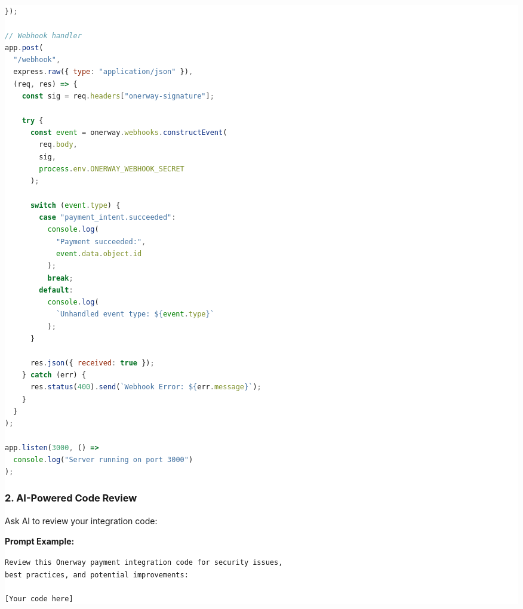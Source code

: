 ```javascript
});

// Webhook handler
app.post(
  "/webhook",
  express.raw({ type: "application/json" }),
  (req, res) => {
    const sig = req.headers["onerway-signature"];

    try {
      const event = onerway.webhooks.constructEvent(
        req.body,
        sig,
        process.env.ONERWAY_WEBHOOK_SECRET
      );

      switch (event.type) {
        case "payment_intent.succeeded":
          console.log(
            "Payment succeeded:",
            event.data.object.id
          );
          break;
        default:
          console.log(
            `Unhandled event type: ${event.type}`
          );
      }

      res.json({ received: true });
    } catch (err) {
      res.status(400).send(`Webhook Error: ${err.message}`);
    }
  }
);

app.listen(3000, () =>
  console.log("Server running on port 3000")
);
```

### **2. AI-Powered Code Review**

Ask AI to review your integration code:

**Prompt Example:**

```
Review this Onerway payment integration code for security issues,
best practices, and potential improvements:

[Your code here]
```
